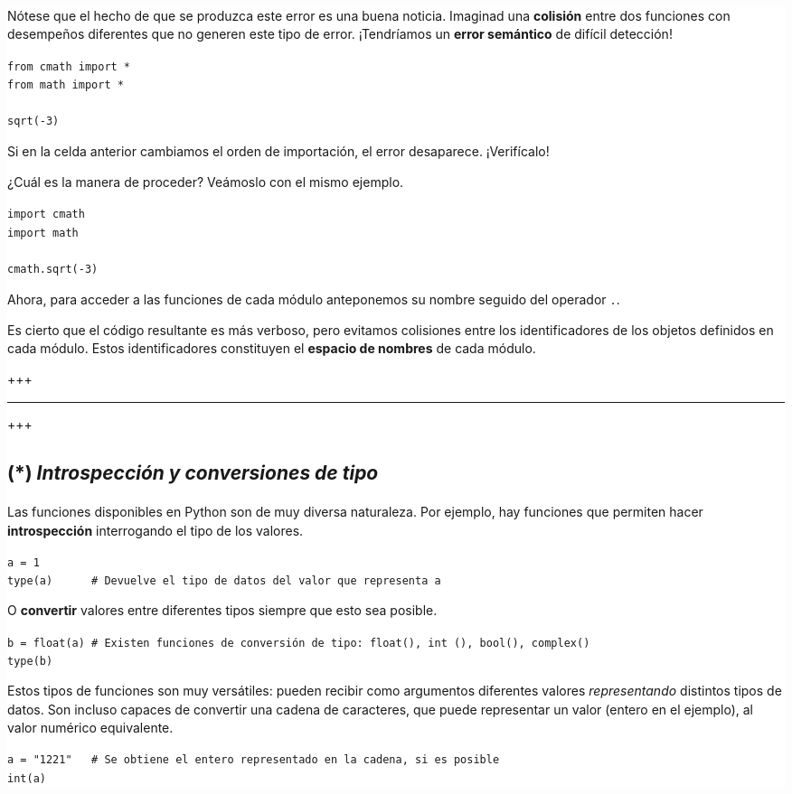 Nótese que el hecho de que se produzca este error es una buena noticia. Imaginad una **colisión** entre dos funciones con desempeños diferentes que no generen este tipo de error. ¡Tendríamos un **error semántico** de difícil detección!

```{code-cell} ipython3
from cmath import *
from math import *

sqrt(-3)
```

Si en la celda anterior cambiamos el orden de importación, el error desaparece. ¡Verifícalo! 

¿Cuál es la manera de proceder? Veámoslo con el mismo ejemplo.

```{code-cell} ipython3
import cmath
import math

cmath.sqrt(-3)
```

Ahora, para acceder a las funciones de cada módulo anteponemos su nombre seguido del operador `.`. 

Es cierto que el código resultante es más verboso, pero evitamos colisiones entre los identificadores de los objetos definidos en cada módulo. Estos identificadores constituyen el **espacio de nombres** de cada módulo.

+++

***
<a id='Introspección_y_conversiones_de_tipo'></a>

+++

## (*) _Introspección y conversiones de tipo_

Las funciones disponibles en Python son de muy diversa naturaleza. Por ejemplo, hay funciones que permiten hacer **introspección** interrogando el tipo de los valores.

```{code-cell} ipython3
a = 1
type(a)      # Devuelve el tipo de datos del valor que representa a
```

O **convertir** valores entre diferentes tipos siempre que esto sea posible.

```{code-cell} ipython3
b = float(a) # Existen funciones de conversión de tipo: float(), int (), bool(), complex()
type(b)
```

Estos tipos de funciones son muy versátiles: pueden recibir como argumentos diferentes valores *representando* distintos tipos de datos. Son incluso capaces de convertir una cadena de caracteres, que puede representar un valor (entero en el ejemplo), al valor numérico equivalente.

```{code-cell} ipython3
a = "1221"   # Se obtiene el entero representado en la cadena, si es posible
int(a)
```
